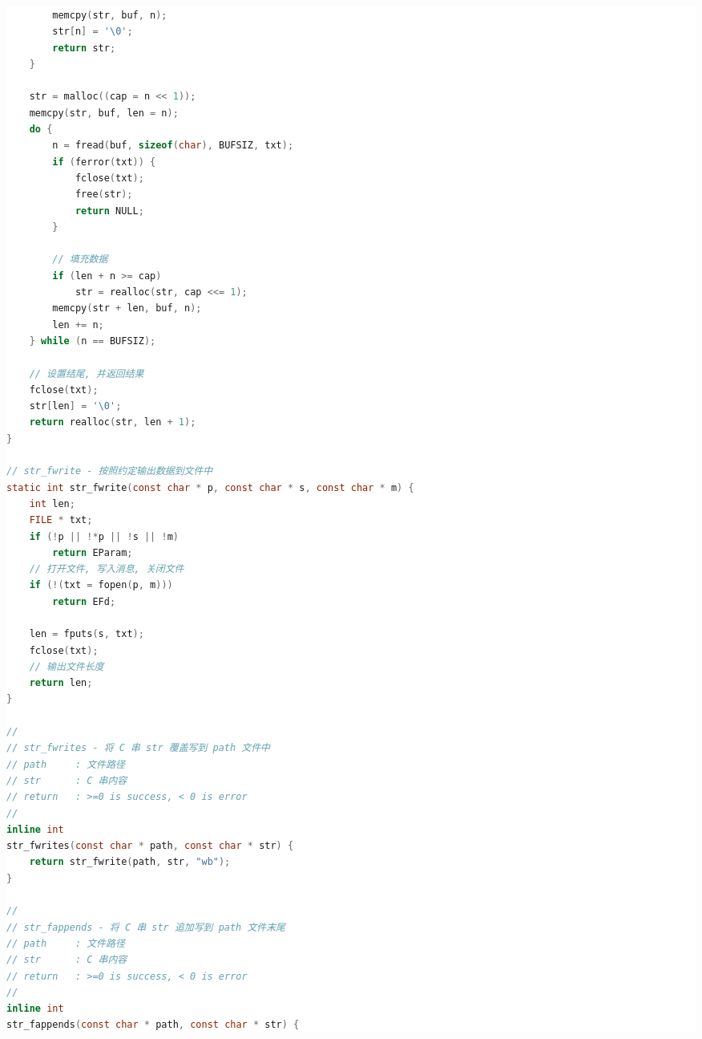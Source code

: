 ```C
        memcpy(str, buf, n);
        str[n] = '\0';
        return str;
    }

    str = malloc((cap = n << 1));
    memcpy(str, buf, len = n);
    do {
        n = fread(buf, sizeof(char), BUFSIZ, txt);
        if (ferror(txt)) {
            fclose(txt);
            free(str);
            return NULL;
        }

        // 填充数据
        if (len + n >= cap)
            str = realloc(str, cap <<= 1);
        memcpy(str + len, buf, n);
        len += n;
    } while (n == BUFSIZ);

    // 设置结尾, 并返回结果
    fclose(txt);
    str[len] = '\0';
    return realloc(str, len + 1);
}

// str_fwrite - 按照约定输出数据到文件中
static int str_fwrite(const char * p, const char * s, const char * m) {
    int len;
    FILE * txt;
    if (!p || !*p || !s || !m)
        return EParam;
    // 打开文件, 写入消息, 关闭文件
    if (!(txt = fopen(p, m)))
        return EFd;

    len = fputs(s, txt);
    fclose(txt);
    // 输出文件长度
    return len;
}

//
// str_fwrites - 将 C 串 str 覆盖写到 path 文件中
// path     : 文件路径
// str      : C 串内容
// return   : >=0 is success, < 0 is error
//
inline int 
str_fwrites(const char * path, const char * str) {
    return str_fwrite(path, str, "wb");
}

//
// str_fappends - 将 C 串 str 追加写到 path 文件末尾
// path     : 文件路径
// str      : C 串内容
// return   : >=0 is success, < 0 is error
//
inline int 
str_fappends(const char * path, const char * str) {
```